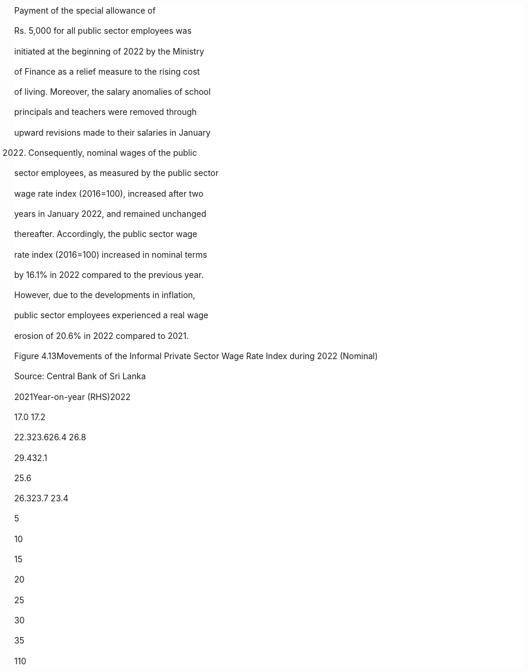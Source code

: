 Payment of the special allowance of

Rs. 5,000 for all public sector employees was

initiated at the beginning of 2022 by the Ministry

of Finance as a relief measure to the rising cost

of living. Moreover, the salary anomalies of school

principals and teachers were removed through

upward revisions made to their salaries in January

2022. Consequently, nominal wages of the public

sector employees, as measured by the public sector

wage rate index (2016=100), increased after two

years in January 2022, and remained unchanged

thereafter. Accordingly, the public sector wage

rate index (2016=100) increased in nominal terms

by 16.1% in 2022 compared to the previous year.

However, due to the developments in inflation,

public sector employees experienced a real wage

erosion of 20.6% in 2022 compared to 2021.

Figure 4.13Movements of the Informal Private Sector Wage Rate Index during 2022 (Nominal)

Source: Central Bank of Sri Lanka

2021Year-on-year (RHS)2022

17.0 17.2

22.323.626.4 26.8

29.432.1

25.6

26.323.7 23.4

5

10

15

20

25

30

35

110
